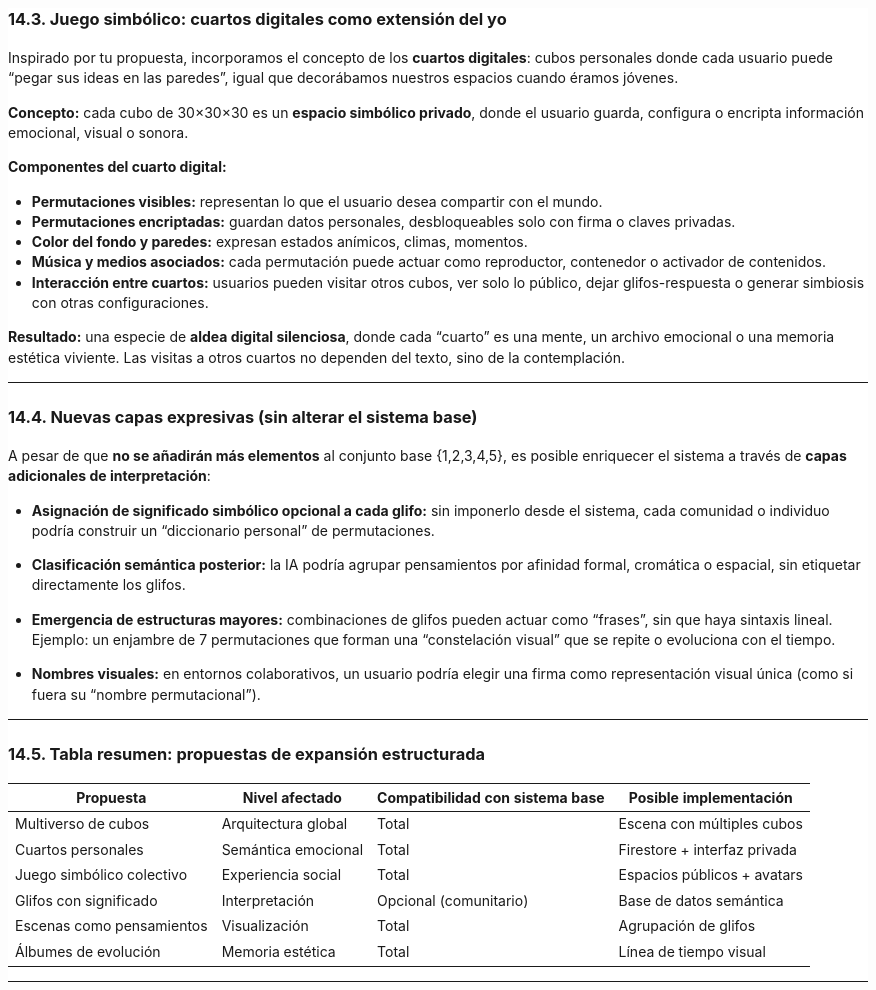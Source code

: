 
### 14.3. Juego simbólico: cuartos digitales como extensión del yo

Inspirado por tu propuesta, incorporamos el concepto de los **cuartos digitales**: cubos personales donde cada usuario puede “pegar sus ideas en las paredes”, igual que decorábamos nuestros espacios cuando éramos jóvenes.

**Concepto:** cada cubo de 30×30×30 es un **espacio simbólico privado**, donde el usuario guarda, configura o encripta información emocional, visual o sonora.

**Componentes del cuarto digital:**

* **Permutaciones visibles:** representan lo que el usuario desea compartir con el mundo.
* **Permutaciones encriptadas:** guardan datos personales, desbloqueables solo con firma o claves privadas.
* **Color del fondo y paredes:** expresan estados anímicos, climas, momentos.
* **Música y medios asociados:** cada permutación puede actuar como reproductor, contenedor o activador de contenidos.
* **Interacción entre cuartos:** usuarios pueden visitar otros cubos, ver solo lo público, dejar glifos-respuesta o generar simbiosis con otras configuraciones.

**Resultado:** una especie de **aldea digital silenciosa**, donde cada “cuarto” es una mente, un archivo emocional o una memoria estética viviente. Las visitas a otros cuartos no dependen del texto, sino de la contemplación.

---

### 14.4. Nuevas capas expresivas (sin alterar el sistema base)

A pesar de que **no se añadirán más elementos** al conjunto base {1,2,3,4,5}, es posible enriquecer el sistema a través de **capas adicionales de interpretación**:

* **Asignación de significado simbólico opcional a cada glifo:** sin imponerlo desde el sistema, cada comunidad o individuo podría construir un “diccionario personal” de permutaciones.

* **Clasificación semántica posterior:** la IA podría agrupar pensamientos por afinidad formal, cromática o espacial, sin etiquetar directamente los glifos.

* **Emergencia de estructuras mayores:** combinaciones de glifos pueden actuar como “frases”, sin que haya sintaxis lineal. Ejemplo: un enjambre de 7 permutaciones que forman una “constelación visual” que se repite o evoluciona con el tiempo.

* **Nombres visuales:** en entornos colaborativos, un usuario podría elegir una firma como representación visual única (como si fuera su “nombre permutacional”).

---

### 14.5. Tabla resumen: propuestas de expansión estructurada

| Propuesta                 | Nivel afectado      | Compatibilidad con sistema base | Posible implementación       |
| ------------------------- | ------------------- | ------------------------------- | ---------------------------- |
| Multiverso de cubos       | Arquitectura global | Total                           | Escena con múltiples cubos   |
| Cuartos personales        | Semántica emocional | Total                           | Firestore + interfaz privada |
| Juego simbólico colectivo | Experiencia social  | Total                           | Espacios públicos + avatars  |
| Glifos con significado    | Interpretación      | Opcional (comunitario)          | Base de datos semántica      |
| Escenas como pensamientos | Visualización       | Total                           | Agrupación de glifos         |
| Álbumes de evolución      | Memoria estética    | Total                           | Línea de tiempo visual       |

---